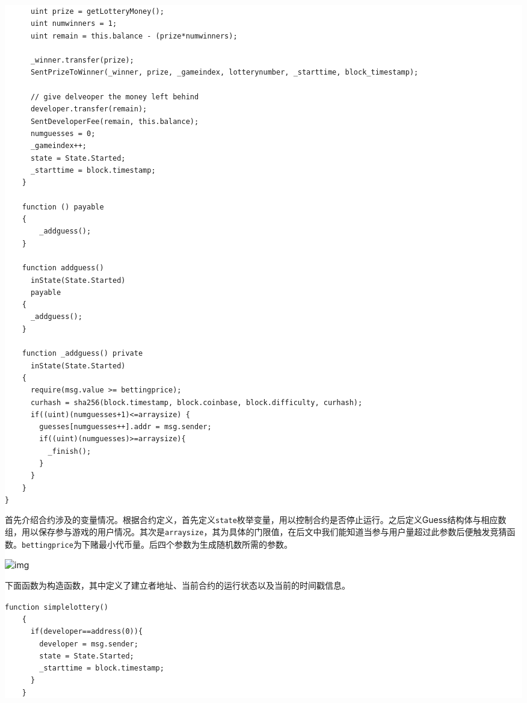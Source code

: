 ```
      uint prize = getLotteryMoney();
      uint numwinners = 1;
      uint remain = this.balance - (prize*numwinners);

      _winner.transfer(prize);
      SentPrizeToWinner(_winner, prize, _gameindex, lotterynumber, _starttime, block_timestamp);

      // give delveoper the money left behind
      developer.transfer(remain); 
      SentDeveloperFee(remain, this.balance);
      numguesses = 0;
      _gameindex++;
      state = State.Started;
      _starttime = block.timestamp;
    }

    function () payable
    {
        _addguess();
    }

    function addguess() 
      inState(State.Started)
      payable
    {
      _addguess();
    }

    function _addguess() private
      inState(State.Started)
    {
      require(msg.value >= bettingprice);
      curhash = sha256(block.timestamp, block.coinbase, block.difficulty, curhash);
      if((uint)(numguesses+1)<=arraysize) {
        guesses[numguesses++].addr = msg.sender;
        if((uint)(numguesses)>=arraysize){
          _finish();
        }
      }
    }
}
```

首先介绍合约涉及的变量情况。根据合约定义，首先定义`state`枚举变量，用以控制合约是否停止运行。之后定义Guess结构体与相应数组，用以保存参与游戏的用户情况。其次是`arraysize`，其为具体的门限值，在后文中我们能知道当参与用户量超过此参数后便触发竞猜函数。`bettingprice`为下赌最小代币量。后四个参数为生成随机数所需的参数。

![img](https://xzfile.aliyuncs.com/media/upload/picture/20190525202238-c921a3c0-7ee7-1.png)

下面函数为构造函数，其中定义了建立者地址、当前合约的运行状态以及当前的时间戳信息。

```
function simplelottery() 
    {
      if(developer==address(0)){
        developer = msg.sender;
        state = State.Started;
        _starttime = block.timestamp;
      }
    }
```
